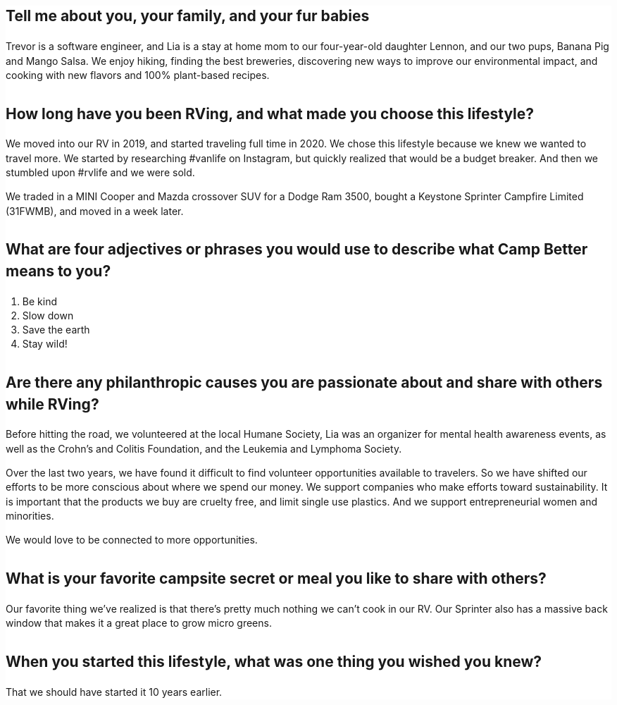 





## Tell me about you, your family, and your fur babies

Trevor is a software engineer, and Lia is a stay at home mom to our four-year-old daughter Lennon, and our two pups, Banana Pig and Mango Salsa. We enjoy hiking, finding the best breweries, discovering new ways to improve our environmental impact, and cooking with new flavors and 100% plant-based recipes.

## How long have you been RVing, and what made you choose this lifestyle?

We moved into our RV in 2019, and started traveling full time in 2020. We chose this lifestyle because we knew we wanted to travel more. We started by researching #vanlife on Instagram, but quickly realized that would be a budget breaker. And then we stumbled upon #rvlife and we were sold.

We traded in a MINI Cooper and Mazda crossover SUV for a Dodge Ram 3500, bought a Keystone Sprinter Campfire Limited (31FWMB), and moved in a week later.

## What are four adjectives or phrases you would use to describe what Camp Better means to you?

1. Be kind
1. Slow down
1. Save the earth
1. Stay wild!

## Are there any philanthropic causes you are passionate about and share with others while RVing?

Before hitting the road, we volunteered at the local Humane Society, Lia was an organizer for mental health awareness events, as well as the Crohn’s and Colitis Foundation, and the Leukemia and Lymphoma Society.

Over the last two years, we have found it difficult to find volunteer opportunities available to travelers. So we have shifted our efforts to be more conscious about where we spend our money. We support companies who make efforts toward sustainability. It is important that the products we buy are cruelty free, and limit single use plastics. And we support entrepreneurial women and minorities.

We would love to be connected to more opportunities.

## What is your favorite campsite secret or meal you like to share with others?

Our favorite thing we’ve realized is that there’s pretty much nothing we can’t cook in our RV. Our Sprinter also has a massive back window that makes it a great place to grow micro greens.

## When you started this lifestyle, what was one thing you wished you knew?

That we should have started it 10 years earlier.


